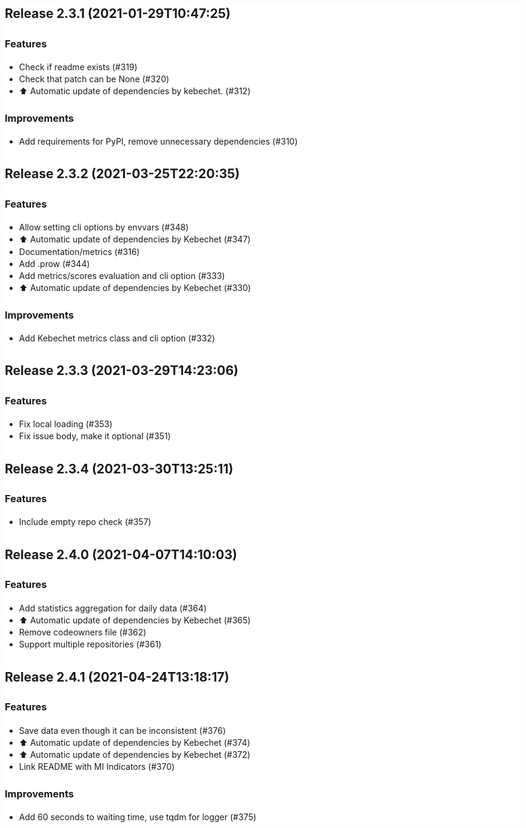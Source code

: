 ## Release 2.3.1 (2021-01-29T10:47:25)
### Features
* Check if readme exists (#319)
* Check that patch can be None (#320)
* :arrow_up: Automatic update of dependencies by kebechet. (#312)
### Improvements
* Add requirements for PyPI, remove unnecessary dependencies (#310)

## Release 2.3.2 (2021-03-25T22:20:35)
### Features
* Allow setting cli options by envvars (#348)
* :arrow_up: Automatic update of dependencies by Kebechet (#347)
* Documentation/metrics (#316)
* Add .prow (#344)
* Add metrics/scores evaluation and cli option (#333)
* :arrow_up: Automatic update of dependencies by Kebechet (#330)
### Improvements
* Add Kebechet metrics class and cli option (#332)

## Release 2.3.3 (2021-03-29T14:23:06)
### Features
* Fix local loading (#353)
* Fix issue body, make it optional (#351)

## Release 2.3.4 (2021-03-30T13:25:11)
### Features
* Include empty repo check (#357)

## Release 2.4.0 (2021-04-07T14:10:03)
### Features
* Add statistics aggregation for daily data (#364)
* :arrow_up: Automatic update of dependencies by Kebechet (#365)
* Remove codeowners file (#362)
* Support multiple repositories (#361)

## Release 2.4.1 (2021-04-24T13:18:17)
### Features
* Save data even though it can be inconsistent (#376)
* :arrow_up: Automatic update of dependencies by Kebechet (#374)
* :arrow_up: Automatic update of dependencies by Kebechet (#372)
* Link README with MI Indicators (#370)
### Improvements
* Add 60 seconds to waiting time, use tqdm for logger (#375)
